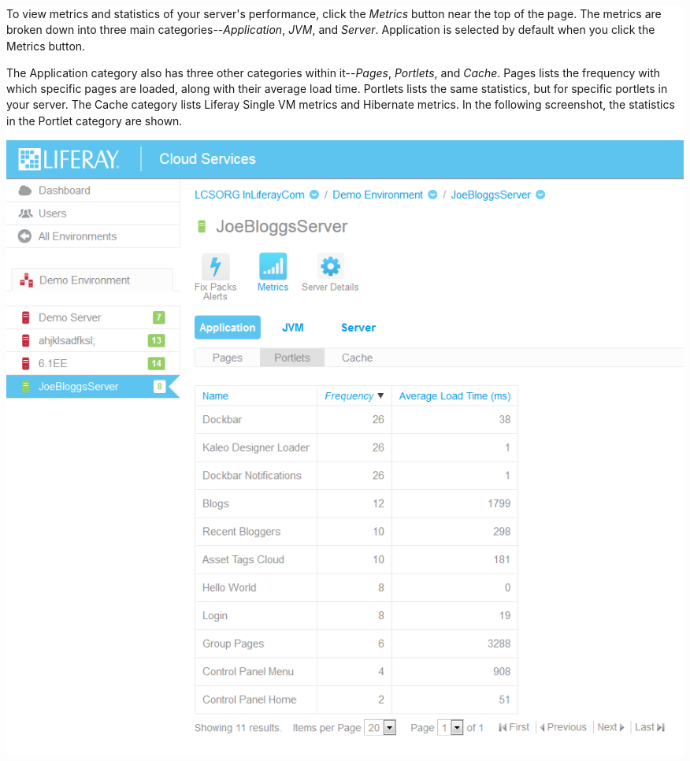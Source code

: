To view metrics and statistics of your server's performance, click the *Metrics* 
button near the top of the page. The metrics are broken down into three main 
categories--*Application*, *JVM*, and *Server*. Application is selected by 
default when you click the Metrics button. 

The Application category also has three other categories within it--*Pages*, 
*Portlets*, and *Cache*. Pages lists the frequency with which specific pages are 
loaded, along with their average load time. Portlets lists the same statistics, 
but for specific portlets in your server. The Cache category lists Liferay 
Single VM metrics and Hibernate metrics. In the following screenshot, the 
statistics in the Portlet category are shown.

![Figure 20.12: The LCS application metrics show portlet performance statistics, like frequency of use and average load time.](../../images/lcs-server-metrics-application-portlets.png)
